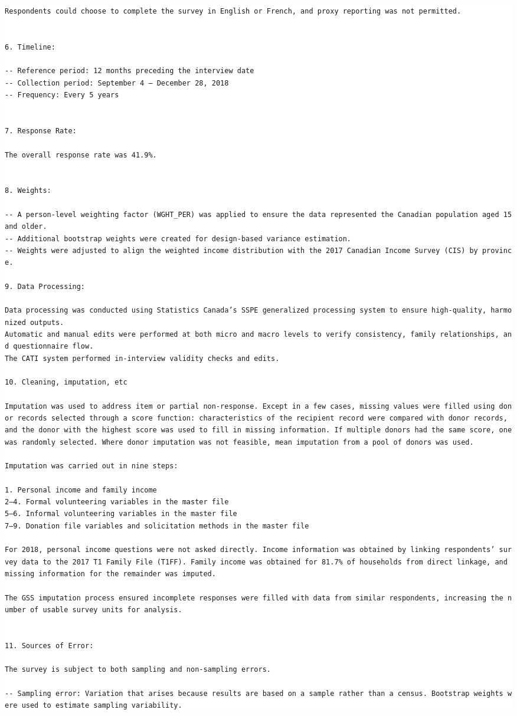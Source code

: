 ```
Respondents could choose to complete the survey in English or French, and proxy reporting was not permitted.


6. Timeline:

-- Reference period: 12 months preceding the interview date
-- Collection period: September 4 – December 28, 2018
-- Frequency: Every 5 years


7. Response Rate:

The overall response rate was 41.9%.


8. Weights:

-- A person-level weighting factor (WGHT_PER) was applied to ensure the data represented the Canadian population aged 15 and older.
-- Additional bootstrap weights were created for design-based variance estimation.
-- Weights were adjusted to align the weighted income distribution with the 2017 Canadian Income Survey (CIS) by province.

9. Data Processing:

Data processing was conducted using Statistics Canada’s SSPE generalized processing system to ensure high-quality, harmonized outputs.
Automatic and manual edits were performed at both micro and macro levels to verify consistency, family relationships, and questionnaire flow.
The CATI system performed in-interview validity checks and edits.

10. Cleaning, imputation, etc

Imputation was used to address item or partial non-response. Except in a few cases, missing values were filled using donor records selected through a score function: characteristics of the recipient record were compared with donor records, and the donor with the highest score was used to fill in missing information. If multiple donors had the same score, one was randomly selected. Where donor imputation was not feasible, mean imputation from a pool of donors was used.

Imputation was carried out in nine steps:

1. Personal income and family income
2–4. Formal volunteering variables in the master file
5–6. Informal volunteering variables in the master file
7–9. Donation file variables and solicitation methods in the master file

For 2018, personal income questions were not asked directly. Income information was obtained by linking respondents’ survey data to the 2017 T1 Family File (T1FF). Family income was obtained for 81.7% of households from direct linkage, and missing information for the remainder was imputed.

The GSS imputation process ensured incomplete responses were filled with data from similar respondents, increasing the number of usable survey units for analysis.


11. Sources of Error:

The survey is subject to both sampling and non-sampling errors.

-- Sampling error: Variation that arises because results are based on a sample rather than a census. Bootstrap weights were used to estimate sampling variability.

```